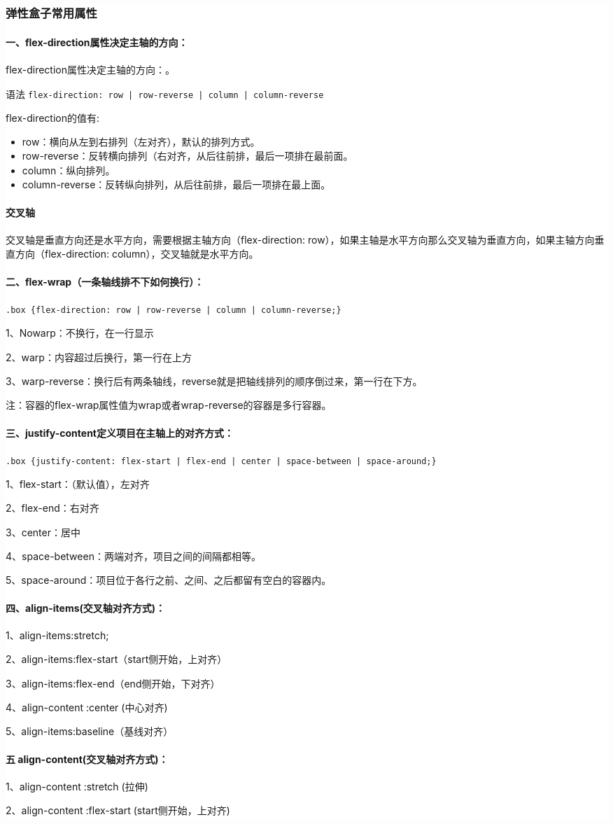 ### 弹性盒子常用属性
#### 一、flex-direction属性决定主轴的方向：
flex-direction属性决定主轴的方向：。

语法
`flex-direction: row | row-reverse | column | column-reverse`

flex-direction的值有:
   * row：横向从左到右排列（左对齐），默认的排列方式。
   * row-reverse：反转横向排列（右对齐，从后往前排，最后一项排在最前面。
   * column：纵向排列。
   * column-reverse：反转纵向排列，从后往前排，最后一项排在最上面。

#### 交叉轴
交叉轴是垂直方向还是水平方向，需要根据主轴方向（flex-direction: row），如果主轴是水平方向那么交叉轴为垂直方向，如果主轴方向垂直方向（flex-direction: column），交叉轴就是水平方向。


#### 二、flex-wrap（一条轴线排不下如何换行）：
`.box {flex-direction: row | row-reverse | column | column-reverse;}`

1、Nowarp：不换行，在一行显示

2、warp：内容超过后换行，第一行在上方

3、warp-reverse：换行后有两条轴线，reverse就是把轴线排列的顺序倒过来，第一行在下方。

注：容器的flex-wrap属性值为wrap或者wrap-reverse的容器是多行容器。

#### 三、justify-content定义项目在主轴上的对齐方式：
`.box {justify-content: flex-start | flex-end | center | space-between | space-around;}`

1、flex-start：（默认值），左对齐

2、flex-end：右对齐

3、center：居中

4、space-between：两端对齐，项目之间的间隔都相等。

5、space-around：项目位于各行之前、之间、之后都留有空白的容器内。

#### 四、align-items(交叉轴对齐方式)：
1、align-items:stretch;

2、align-items:flex-start（start侧开始，上对齐）

3、align-items:flex-end（end侧开始，下对齐）

4、align-content :center (中心对齐)

5、align-items:baseline（基线对齐）

#### 五 align-content(交叉轴对齐方式)：
1、align-content :stretch (拉伸)

2、align-content :flex-start (start侧开始，上对齐)
